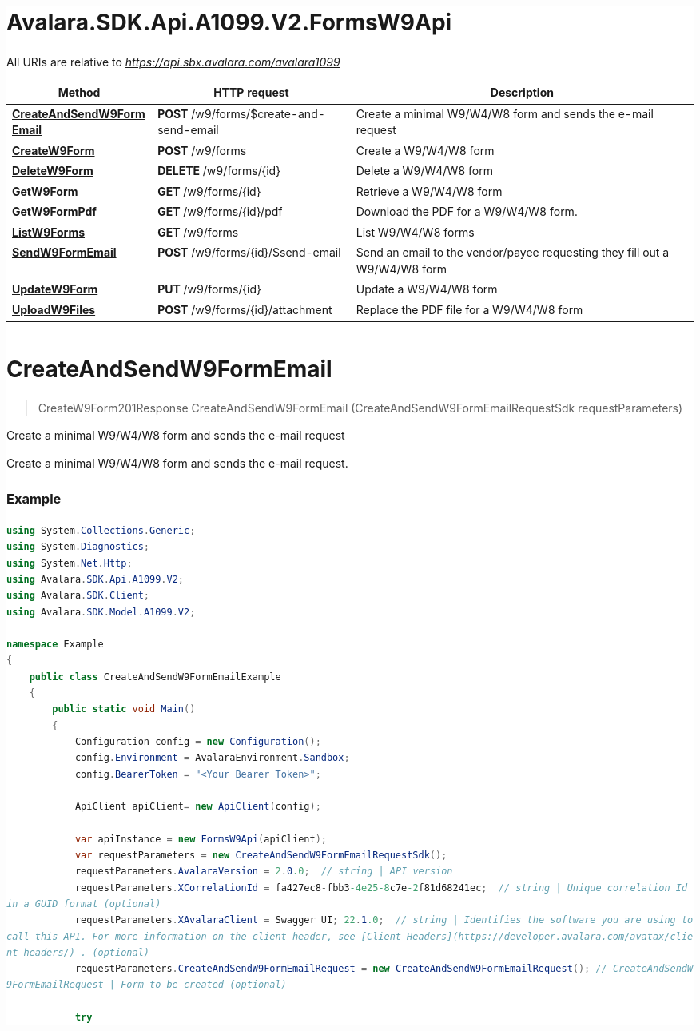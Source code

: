 # Avalara.SDK.Api.A1099.V2.FormsW9Api

All URIs are relative to *https://api.sbx.avalara.com/avalara1099*

Method | HTTP request | Description
------------- | ------------- | -------------
[**CreateAndSendW9FormEmail**](FormsW9Api.md#createandsendw9formemail) | **POST** /w9/forms/$create-and-send-email | Create a minimal W9/W4/W8 form and sends the e-mail request
[**CreateW9Form**](FormsW9Api.md#createw9form) | **POST** /w9/forms | Create a W9/W4/W8 form
[**DeleteW9Form**](FormsW9Api.md#deletew9form) | **DELETE** /w9/forms/{id} | Delete a W9/W4/W8 form
[**GetW9Form**](FormsW9Api.md#getw9form) | **GET** /w9/forms/{id} | Retrieve a W9/W4/W8 form
[**GetW9FormPdf**](FormsW9Api.md#getw9formpdf) | **GET** /w9/forms/{id}/pdf | Download the PDF for a W9/W4/W8 form.
[**ListW9Forms**](FormsW9Api.md#listw9forms) | **GET** /w9/forms | List W9/W4/W8 forms
[**SendW9FormEmail**](FormsW9Api.md#sendw9formemail) | **POST** /w9/forms/{id}/$send-email | Send an email to the vendor/payee requesting they fill out a W9/W4/W8 form
[**UpdateW9Form**](FormsW9Api.md#updatew9form) | **PUT** /w9/forms/{id} | Update a W9/W4/W8 form
[**UploadW9Files**](FormsW9Api.md#uploadw9files) | **POST** /w9/forms/{id}/attachment | Replace the PDF file for a W9/W4/W8 form


<a name="createandsendw9formemail"></a>
# **CreateAndSendW9FormEmail**
> CreateW9Form201Response CreateAndSendW9FormEmail (CreateAndSendW9FormEmailRequestSdk requestParameters)

Create a minimal W9/W4/W8 form and sends the e-mail request

Create a minimal W9/W4/W8 form and sends the e-mail request.

### Example
```csharp
using System.Collections.Generic;
using System.Diagnostics;
using System.Net.Http;
using Avalara.SDK.Api.A1099.V2;
using Avalara.SDK.Client;
using Avalara.SDK.Model.A1099.V2;

namespace Example
{
    public class CreateAndSendW9FormEmailExample
    {
        public static void Main()
        {
            Configuration config = new Configuration();
            config.Environment = AvalaraEnvironment.Sandbox;
            config.BearerToken = "<Your Bearer Token>";
            
            ApiClient apiClient= new ApiClient(config);
            
            var apiInstance = new FormsW9Api(apiClient);
            var requestParameters = new CreateAndSendW9FormEmailRequestSdk();
            requestParameters.AvalaraVersion = 2.0.0;  // string | API version
            requestParameters.XCorrelationId = fa427ec8-fbb3-4e25-8c7e-2f81d68241ec;  // string | Unique correlation Id in a GUID format (optional) 
            requestParameters.XAvalaraClient = Swagger UI; 22.1.0;  // string | Identifies the software you are using to call this API. For more information on the client header, see [Client Headers](https://developer.avalara.com/avatax/client-headers/) . (optional) 
            requestParameters.CreateAndSendW9FormEmailRequest = new CreateAndSendW9FormEmailRequest(); // CreateAndSendW9FormEmailRequest | Form to be created (optional) 

            try
```